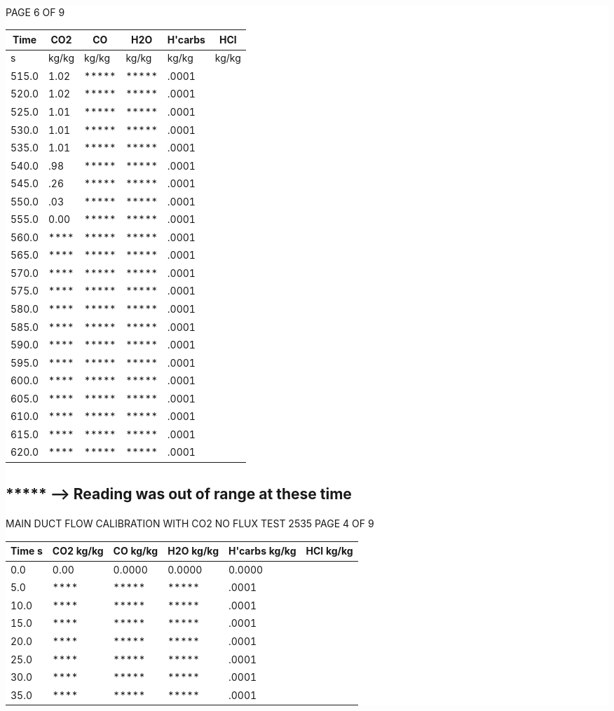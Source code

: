 PAGE 6 OF 9

| Time | CO2   | CO    | H2O   | H'carbs | HCl   |
|------|-------|-------|-------|---------|-------|
| s    | kg/kg | kg/kg | kg/kg | kg/kg   | kg/kg |
| 515.0| 1.02  | ***** | ***** | .0001   |       |
| 520.0| 1.02  | ***** | ***** | .0001   |       |
| 525.0| 1.01  | ***** | ***** | .0001   |       |
| 530.0| 1.01  | ***** | ***** | .0001   |       |
| 535.0| 1.01  | ***** | ***** | .0001   |       |
| 540.0| .98   | ***** | ***** | .0001   |       |
| 545.0| .26   | ***** | ***** | .0001   |       |
| 550.0| .03   | ***** | ***** | .0001   |       |
| 555.0| 0.00  | ***** | ***** | .0001   |       |
| 560.0| ****  | ***** | ***** | .0001   |       |
| 565.0| ****  | ***** | ***** | .0001   |       |
| 570.0| ****  | ***** | ***** | .0001   |       |
| 575.0| ****  | ***** | ***** | .0001   |       |
| 580.0| ****  | ***** | ***** | .0001   |       |
| 585.0| ****  | ***** | ***** | .0001   |       |
| 590.0| ****  | ***** | ***** | .0001   |       |
| 595.0| ****  | ***** | ***** | .0001   |       |
| 600.0| ****  | ***** | ***** | .0001   |       |
| 605.0| ****  | ***** | ***** | .0001   |       |
| 610.0| ****  | ***** | ***** | .0001   |       |
| 615.0| ****  | ***** | ***** | .0001   |       |
| 620.0| ****  | ***** | ***** | .0001   |       |

***** --> Reading was out of range at these time
---
MAIN DUCT FLOW CALIBRATION WITH CO2    NO FLUX    TEST 2535    PAGE 4 OF 9

| Time s | CO2 kg/kg | CO kg/kg | H2O kg/kg | H'carbs kg/kg | HCl kg/kg |
|--------|-----------|----------|-----------|----------------|-----------|
| 0.0    | 0.00      | 0.0000   | 0.0000    | 0.0000         |           |
| 5.0    | ****      | *****    | *****     | .0001          |           |
| 10.0   | ****      | *****    | *****     | .0001          |           |
| 15.0   | ****      | *****    | *****     | .0001          |           |
| 20.0   | ****      | *****    | *****     | .0001          |           |
| 25.0   | ****      | *****    | *****     | .0001          |           |
| 30.0   | ****      | *****    | *****     | .0001          |           |
| 35.0   | ****      | *****    | *****     | .0001          |           |
